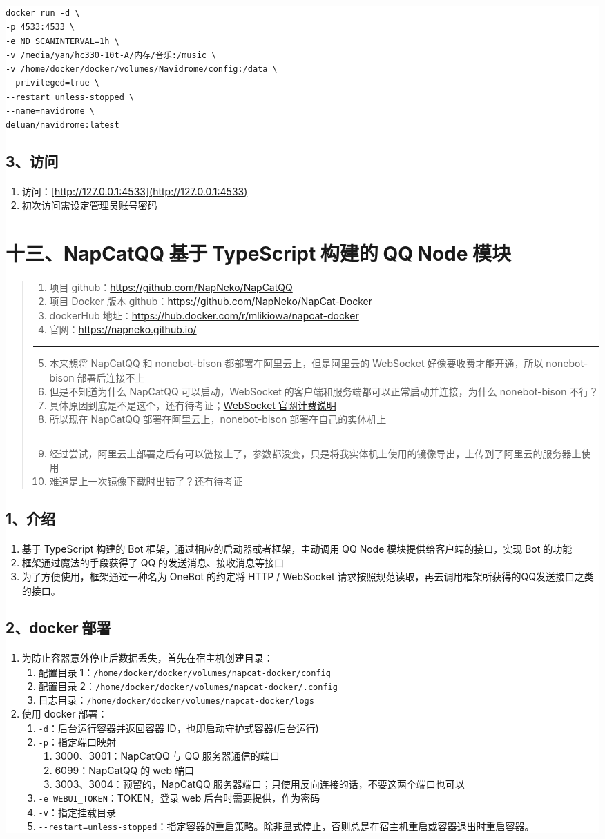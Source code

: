 ```shell
docker run -d \
-p 4533:4533 \
-e ND_SCANINTERVAL=1h \
-v /media/yan/hc330-10t-A/内存/音乐:/music \
-v /home/docker/docker/volumes/Navidrome/config:/data \
--privileged=true \
--restart unless-stopped \
--name=navidrome \
deluan/navidrome:latest
```

## 3、访问

1. 访问：[http://127.0.0.1:4533](http://127.0.0.1:4533)
2. 初次访问需设定管理员账号密码

# 十三、NapCatQQ 基于 TypeScript 构建的 QQ Node 模块

> 1. 项目 github：https://github.com/NapNeko/NapCatQQ
> 2. 项目 Docker 版本 github：https://github.com/NapNeko/NapCat-Docker
> 3. dockerHub 地址：https://hub.docker.com/r/mlikiowa/napcat-docker
> 4. 官网：https://napneko.github.io/
> -------- 
> 5. 本来想将 NapCatQQ 和 nonebot-bison 都部署在阿里云上，但是阿里云的 WebSocket 好像要收费才能开通，所以 nonebot-bison 部署后连接不上
> 6. 但是不知道为什么 NapCatQQ 可以启动，WebSocket 的客户端和服务端都可以正常启动并连接，为什么 nonebot-bison 不行？
> 7. 具体原因到底是不是这个，还有待考证；[WebSocket 官网计费说明](https://help.aliyun.com/zh/edge-security-acceleration/dcdn/configure-websocket)
> 8. 所以现在 NapCatQQ 部署在阿里云上，nonebot-bison 部署在自己的实体机上
> -------- 
> 9. 经过尝试，阿里云上部署之后有可以链接上了，参数都没变，只是将我实体机上使用的镜像导出，上传到了阿里云的服务器上使用
> 10. 难道是上一次镜像下载时出错了？还有待考证

## 1、介绍

1. 基于 TypeScript 构建的 Bot 框架，通过相应的启动器或者框架，主动调用 QQ Node 模块提供给客户端的接口，实现 Bot 的功能
2. 框架通过魔法的手段获得了 QQ 的发送消息、接收消息等接口
3. 为了方便使用，框架通过一种名为 OneBot 的约定将 HTTP / WebSocket 请求按照规范读取，再去调用框架所获得的QQ发送接口之类的接口。

## 2、docker 部署

1. 为防止容器意外停止后数据丢失，首先在宿主机创建目录：
	1. 配置目录 1：`/home/docker/docker/volumes/napcat-docker/config`
	2. 配置目录 2：`/home/docker/docker/volumes/napcat-docker/.config`
	3. 日志目录：`/home/docker/docker/volumes/napcat-docker/logs`
2. 使用 docker 部署：
	1. `-d`：后台运行容器并返回容器 ID，也即启动守护式容器(后台运行)
	2. `-p`：指定端口映射
		1. 3000、3001：NapCatQQ 与 QQ 服务器通信的端口
		2. 6099：NapCatQQ 的 web 端口
		3. 3003、3004：预留的，NapCatQQ 服务器端口；只使用反向连接的话，不要这两个端口也可以
	3. `-e WEBUI_TOKEN`：TOKEN，登录 web 后台时需要提供，作为密码
	4. `-v`：指定挂载目录
	5. `--restart=unless-stopped`：指定容器的重启策略。除非显式停止，否则总是在宿主机重启或容器退出时重启容器。

